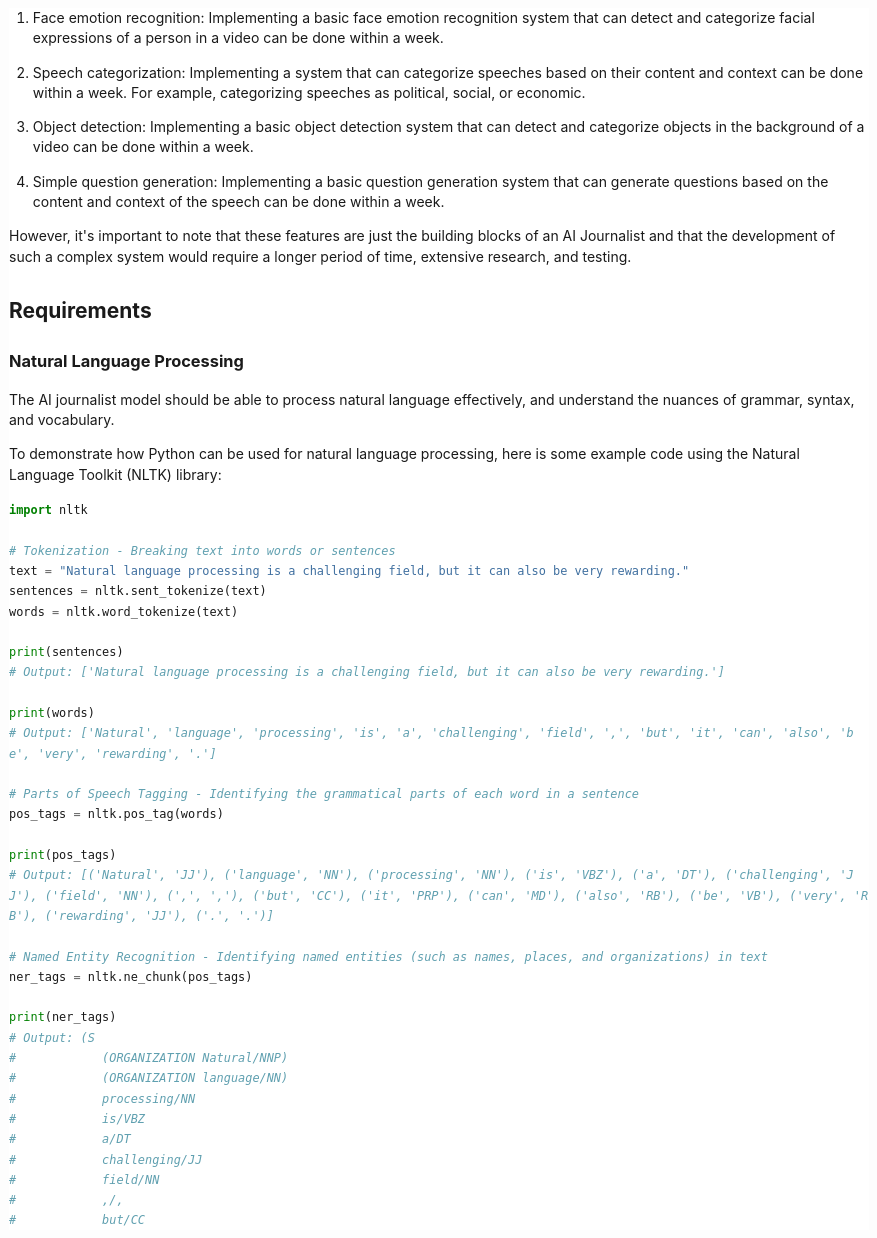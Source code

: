 1. Face emotion recognition: Implementing a basic face emotion recognition system that can detect and categorize facial expressions of a person in a video can be done within a week.

2. Speech categorization: Implementing a system that can categorize speeches based on their content and context can be done within a week. For example, categorizing speeches as political, social, or economic.

3. Object detection: Implementing a basic object detection system that can detect and categorize objects in the background of a video can be done within a week.

4. Simple question generation: Implementing a basic question generation system that can generate questions based on the content and context of the speech can be done within a week.

However, it's important to note that these features are just the building blocks of an AI Journalist and that the development of such a complex system would require a longer period of time, extensive research, and testing.

## Requirements

### Natural Language Processing

The AI journalist model should be able to process natural language effectively, and understand the nuances of grammar, syntax, and vocabulary.

To demonstrate how Python can be used for natural language processing, here is some example code using the Natural Language Toolkit (NLTK) library:

```python
import nltk

# Tokenization - Breaking text into words or sentences
text = "Natural language processing is a challenging field, but it can also be very rewarding."
sentences = nltk.sent_tokenize(text)
words = nltk.word_tokenize(text)

print(sentences)
# Output: ['Natural language processing is a challenging field, but it can also be very rewarding.']

print(words)
# Output: ['Natural', 'language', 'processing', 'is', 'a', 'challenging', 'field', ',', 'but', 'it', 'can', 'also', 'be', 'very', 'rewarding', '.']

# Parts of Speech Tagging - Identifying the grammatical parts of each word in a sentence
pos_tags = nltk.pos_tag(words)

print(pos_tags)
# Output: [('Natural', 'JJ'), ('language', 'NN'), ('processing', 'NN'), ('is', 'VBZ'), ('a', 'DT'), ('challenging', 'JJ'), ('field', 'NN'), (',', ','), ('but', 'CC'), ('it', 'PRP'), ('can', 'MD'), ('also', 'RB'), ('be', 'VB'), ('very', 'RB'), ('rewarding', 'JJ'), ('.', '.')]

# Named Entity Recognition - Identifying named entities (such as names, places, and organizations) in text
ner_tags = nltk.ne_chunk(pos_tags)

print(ner_tags)
# Output: (S
#            (ORGANIZATION Natural/NNP)
#            (ORGANIZATION language/NN)
#            processing/NN
#            is/VBZ
#            a/DT
#            challenging/JJ
#            field/NN
#            ,/,
#            but/CC
```